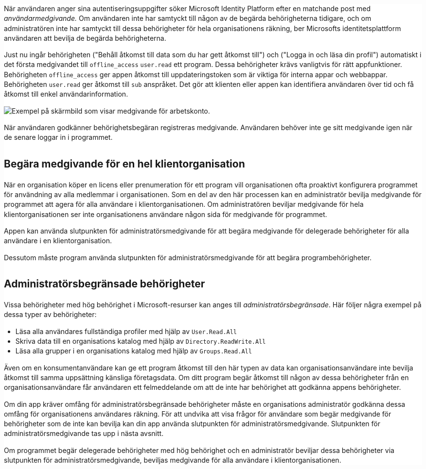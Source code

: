 När användaren anger sina autentiseringsuppgifter söker Microsoft Identity Platform efter en matchande post med *användarmedgivande.* Om användaren inte har samtyckt till någon av de begärda behörigheterna tidigare, och om administratören inte har samtyckt till dessa behörigheter för hela organisationens räkning, ber Microsofts identitetsplattform användaren att bevilja de begärda behörigheterna.

Just nu ingår behörigheten ("Behåll åtkomst till data som du har gett åtkomst till") och ("Logga in och läsa din profil") automatiskt i det första medgivandet till `offline_access` `user.read` ett program.  Dessa behörigheter krävs vanligtvis för rätt appfunktioner. Behörigheten `offline_access` ger appen åtkomst till uppdateringstoken som är viktiga för interna appar och webbappar. Behörigheten `user.read` ger åtkomst till `sub` anspråket. Det gör att klienten eller appen kan identifiera användaren över tid och få åtkomst till enkel användarinformation.

![Exempel på skärmbild som visar medgivande för arbetskonto.](./media/v2-permissions-and-consent/work_account_consent.png)

När användaren godkänner behörighetsbegäran registreras medgivande. Användaren behöver inte ge sitt medgivande igen när de senare loggar in i programmet.

## <a name="requesting-consent-for-an-entire-tenant"></a>Begära medgivande för en hel klientorganisation

När en organisation köper en licens eller prenumeration för ett program vill organisationen ofta proaktivt konfigurera programmet för användning av alla medlemmar i organisationen. Som en del av den här processen kan en administratör bevilja medgivande för programmet att agera för alla användare i klientorganisationen. Om administratören beviljar medgivande för hela klientorganisationen ser inte organisationens användare någon sida för medgivande för programmet.

Appen kan använda slutpunkten för administratörsmedgivande för att begära medgivande för delegerade behörigheter för alla användare i en klientorganisation.

Dessutom måste program använda slutpunkten för administratörsmedgivande för att begära programbehörigheter.

## <a name="admin-restricted-permissions"></a>Administratörsbegränsade behörigheter

Vissa behörigheter med hög behörighet i Microsoft-resurser kan anges till *administratörsbegränsade*. Här följer några exempel på dessa typer av behörigheter:

* Läsa alla användares fullständiga profiler med hjälp av `User.Read.All`
* Skriva data till en organisations katalog med hjälp av `Directory.ReadWrite.All`
* Läsa alla grupper i en organisations katalog med hjälp av `Groups.Read.All`

Även om en konsumentanvändare kan ge ett program åtkomst till den här typen av data kan organisationsanvändare inte bevilja åtkomst till samma uppsättning känsliga företagsdata. Om ditt program begär åtkomst till någon av dessa behörigheter från en organisationsanvändare får användaren ett felmeddelande om att de inte har behörighet att godkänna appens behörigheter.

Om din app kräver omfång för administratörsbegränsade behörigheter måste en organisations administratör godkänna dessa omfång för organisationens användares räkning. För att undvika att visa frågor för användare som begär medgivande för behörigheter som de inte kan bevilja kan din app använda slutpunkten för administratörsmedgivande. Slutpunkten för administratörsmedgivande tas upp i nästa avsnitt.

Om programmet begär delegerade behörigheter med hög behörighet och en administratör beviljar dessa behörigheter via slutpunkten för administratörsmedgivande, beviljas medgivande för alla användare i klientorganisationen.
